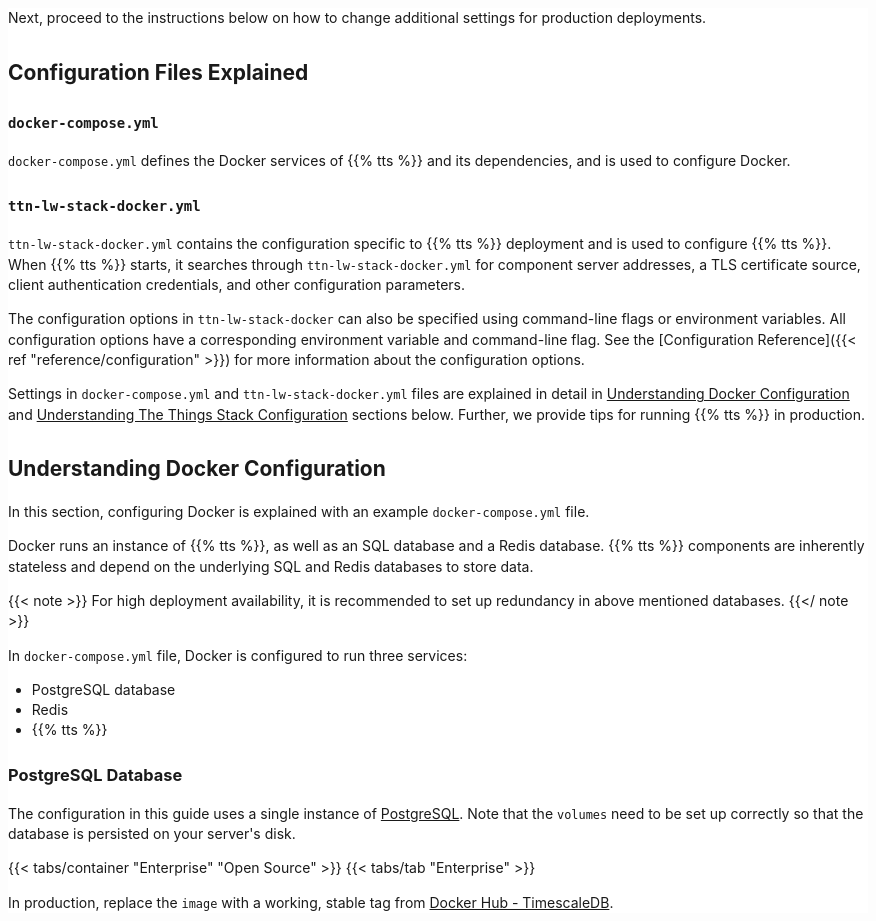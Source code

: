 Next, proceed to the instructions below on how to change additional settings for production deployments.

## Configuration Files Explained

### `docker-compose.yml`

`docker-compose.yml` defines the Docker services of {{% tts %}} and its dependencies, and is used to configure Docker.

### `ttn-lw-stack-docker.yml`

`ttn-lw-stack-docker.yml` contains the configuration specific to {{% tts %}} deployment and is used to configure {{% tts %}}. When {{% tts %}} starts, it searches through `ttn-lw-stack-docker.yml` for component server addresses, a TLS certificate source, client authentication credentials, and other configuration parameters.

The configuration options in `ttn-lw-stack-docker` can also be specified using command-line flags or environment variables. All configuration options have a corresponding environment variable and command-line flag. See the [Configuration Reference]({{< ref "reference/configuration" >}}) for more information about the configuration options.

Settings in `docker-compose.yml` and `ttn-lw-stack-docker.yml` files are explained in detail in [Understanding Docker Configuration](#understanding-docker-configuration) and [Understanding The Things Stack Configuration](#understanding-the-things-stack-configuration) sections below. Further, we provide tips for running {{% tts %}} in production.

## Understanding Docker Configuration

In this section, configuring Docker is explained with an example `docker-compose.yml` file.

Docker runs an instance of {{% tts %}}, as well as an SQL database and a Redis database. {{% tts %}} components are inherently stateless and depend on the underlying SQL and Redis databases to store data.

{{< note >}} For high deployment availability, it is recommended to set up redundancy in above mentioned databases. {{</ note >}}

In `docker-compose.yml` file, Docker is configured to run three services:

- PostgreSQL database
- Redis
- {{% tts %}}

### PostgreSQL Database

The configuration in this guide uses a single instance of [PostgreSQL](https://www.postgresql.org/). Note that the `volumes` need to be set up correctly so that the database is persisted on your server's disk.

{{< tabs/container "Enterprise" "Open Source" >}}
{{< tabs/tab "Enterprise" >}}

In production, replace the `image` with a working, stable tag from [Docker Hub - TimescaleDB](https://hub.docker.com/r/timescale/timescaledb/tags).
